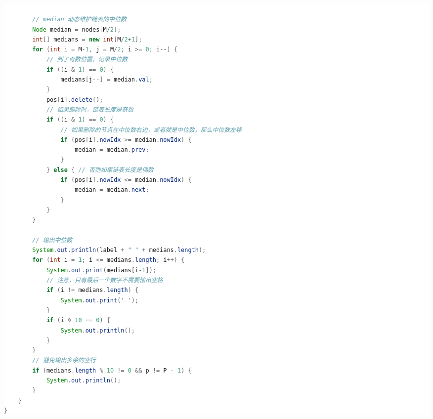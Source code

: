 ```java

        // median 动态维护链表的中位数
        Node median = nodes[M/2];
        int[] medians = new int[M/2+1];
        for (int i = M-1, j = M/2; i >= 0; i--) {
            // 到了奇数位置，记录中位数
            if ((i & 1) == 0) {
                medians[j--] = median.val;
            }
            pos[i].delete();
            // 如果删除时，链表长度是奇数
            if ((i & 1) == 0) {
                // 如果删除的节点在中位数右边，或者就是中位数，那么中位数左移
                if (pos[i].nowIdx >= median.nowIdx) {
                    median = median.prev;
                }
            } else { // 否则如果链表长度是偶数
                if (pos[i].nowIdx <= median.nowIdx) {
                    median = median.next;
                }
            }
        }

        // 输出中位数
        System.out.println(label + " " + medians.length);
        for (int i = 1; i <= medians.length; i++) {
            System.out.print(medians[i-1]);
            // 注意，只有最后一个数字不需要输出空格
            if (i != medians.length) {
                System.out.print(' ');
            }
            if (i % 10 == 0) {
                System.out.println();
            }
        }
        // 避免输出多余的空行
        if (medians.length % 10 != 0 && p != P - 1) {
            System.out.println();
        }
    }
}
```



[^1]: https://www.acwing.com/problem/content/138/
[^2]: https://www.acwing.com/problem/content/108/